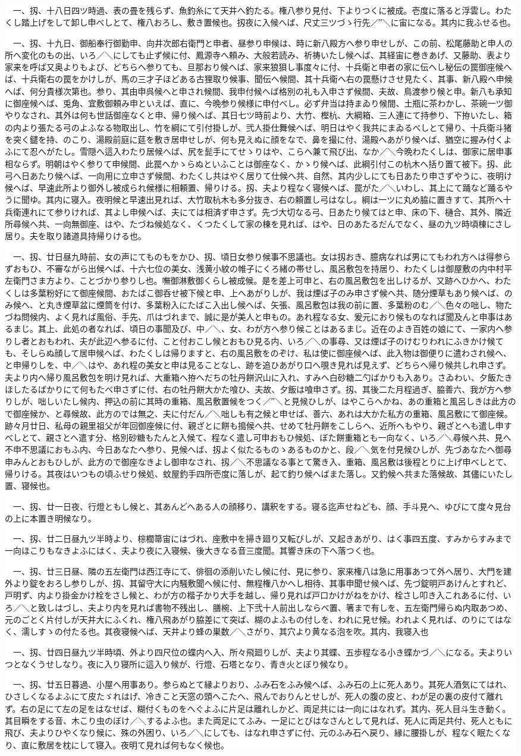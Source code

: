 

　一、扨、十八日四ツ時過、表の畳を残らず、魚釣糸にて天井へ釣たる。権八参り見付、下よりつくに被成。壱度に落ると浮雲し。わたくし踏上げをして卸し申べしとて、権八おろし、敷き置候也。扨夜に入候へば、尺丈三ツづゝ行先／″＼に宙になる。其内に我ふせる也。



　一、扨、十九日、御船奉行御勤申、向井次郎右衛門と申者、昼参り申候は、時に新八殿方へ参り申せしが、この前、松尾藤助と申人の所へ変化のもの出、いろ／＼にしても止ず候に付、鳳源寺へ頼み、大般若読み、祈祷いたし候へば、其経宙に巻きあげ、又藤助、表より家来を呼ば又奥よりもよび、どちらへ参りても、旦那おり候へば、家来狼狽し事度々に付、十兵衛と申者の家に伝へし秘伝の罠御座候へば、十兵衛右の罠をかけしが、馬の三才子ほどある古狸取り候事、聞伝へ候間、其十兵衛へ右の罠懸けさせ見たく、其事、新八殿へ申候へば、何分貴様次第也。参り、其由申呉候へと申され候間、我申付候へば格別の礼も入申さず候間、夫故、鳥渡参り候と申。新八も承知に御座候へば、兎角、宜敷御頼み申といえば、直に、今晩参り候様に申付べし。必ず弁当は持まゐり候間、土瓶に茶わかし、茶碗一ツ御やりなされ、其外は何も世話御座なくと申、帰り候へば、其日七ツ時前より、大竹、樫杭、大綱箱、三人連にて持参り、下拵いたし、箱の内より張たる弓のよふなる物取出し、竹を綱にて引付掛しが、弐人掛仕舞候へば、明日はやく我共にまゐるべしとて帰り、十兵衛斗猪を突く鑓を持、のこり、湯殿前庭に莚を敷き居申せしが、何も見えぬに顔をなで、鼻を撮に付、湯殿へあがり候へば、猶空に握み付くよふにて忍へがたし。雪隠へ這入わたり居候へば、尻を髭手にてせゝりはや、こらへ兼て飛び出、なか／＼今晩わたくしは、御家に居申事相ならず。明朝はやく参りて申候間、此罠へかゝらぬといふことは御座なく、かゝり候へば、此綱引付この杭木へ括り置て被下。扨、此弓へ日あたり候へば、一向用に立申さず候間、わたくし共はやく居りて仕候へ共、自然、其内少しにても日あたり申さずやうに、夜明け候へば、早速此所より御外し被成られ候様に相頼置、帰りける。扨、夫より程なく寝候へば、罠がた／＼いわし、其上にて踊など踊るやうに聞ゆ。其内に寝入。夜明候と早速出見れば、大竹取杭木も多分抜き、右の頼置し弓はなし。綱は一ツに丸め脇に置きすて、其所へ十兵衛連れにて参りければ、其よし申候へば、夫にては相済ず申さず。先づ大切なる弓、日あたり候てはと申、床の下、樋合、其外、隣近所尋候へ共、一向無御座、はや、たづね候処なく、くつたくして家の棟を見れば、はや、日のあたるだんでなく、昼の九ツ時頃棟にさし居り。夫を取り諸道具持帰りける也。



　一、扨、廿日昼九時前、女の声にてものもをかひ、扨、頃日女参り候事不思議也。女は扨おき、臆病なれば男にてもわれ方へは得参らずおもひ、不審ながら出候へば、十六七位の美女、浅黄小紋の帷子にくろ緒の帯せし、風呂敷包を持居り、わたくしは御屋敷の内中村平左衛門さま方より、ことづかり参りし也。嘸御淋敷御くらし被成候。是を差上可申と、右の風呂敷包を出しけるが、又跡へひかへ、わたくしは多葉粉好にて御座候間、おたばこ御呑せ被下候と申、上へあがりしが、我は煙ば子のみ申さず候へ共、随分煙草もあり候へば、のみ候へ、と丸き煙草盆に煙筒を付け、多葉粉入にたばこ入出し候へば、矢張、風呂敷包は我の前に置、多葉粉のむ／＼色々の咄し、物たづね問候内、よく見れば風俗、手先、爪はづれまで、誠に是が美人と申もの。あれ程なる女、爰元におり候ものなれば聞及んと申事はあるまじ。其上、此処の者なれば、頃日の事聞及び、中／＼、女、わが方へ参り候ことはあるまじ。近在のよき百姓の娘にて、一家内へ参りし者とおもわれ、夫が此辺へ参るに付、こと付おこし候とおもひ見る内、いろ／＼の事尋、又は煙ば子のけむりわれにふきかけ候ても、そしらぬ顔して居申候へば、わたくしは帰りますと、右の風呂敷をのぞけ、私は使に御座候へば、此入物は御便りに遣わされ候へ、と申帰りしを、中／＼はや、あれ程の美女と申は見ることなし、跡を追ひあがり口へ覗き見れば見えず、どちらへ帰り候共しれ申さず。夫より内へ帰り風呂敷包を明け見れば、大重箱へ拵へだちの牡丹餅沢山に入れ、すみへ白砂糖二勺ばかりも入あり。さゐわい、夕飯たきほしたるばかりにて何もたべ申さずに付、右の牡丹餅大かた喰ひ、夫故、夕飯は喰申さず。扨、其後二た月程過ぎ、脇善六、我が方へ参りしが、咄しいたし候内、押込の前に其時の重箱、風呂敷置候をつく／″＼と見候ひしが、はやこらへかね、あの重箱と風呂しきは此方ので御座候か、と尋候故、此方のでは無之、夫に付だん／＼咄しも有之候と申せば、善六、あれは大かた私方の重箱、風呂敷にて御座候。跡々月廿日、私母の親里祖父が年回御座候に付、親ざとに餅も搗候へ共、せめて牡丹餅をこしらへ、近所へもやり、親ざとへも遣し申すべしとて、親さとへ遣す分、格別砂糖もたんと入候て、程なく遣し可申おもひ候処、ぼた餅重箱とも一向なく、いろ／＼尋候へ共、見へ不申不思議におもふ内、今日あなたへ参り、見候へば、扨よく似たるものゝあるものかと、段／＼気を付見候ひしが、先づあなたへ御尋申みんとおもひしが、此方ので御座なきよし御申なされ、扨／＼不思議なる事とて驚き入、重箱、風呂敷は後程とりに上げ申べしとて、帰りける。其夜はいつもの頃ふせり候処、蚊屋釣手四所壱度に落しが、起て釣り候へばまた落し。又釣候へ共また落候故、其儘にいたし置、寝候也。



　一、扨、廿一日夜、行燈ともし候と、其あんどへある人の顔移り、講釈をする。寝る迄声せねども、顔、手斗見へ、ゆびにて度々見台の上に本置き明候なり。



　一、扨、廿二日昼九ツ半時より、棕櫚箒宙にはづれ、座敷中を掃き廻り又転びしが、又起きあがり、はく事四五度、すみからすみまで一向ほこりもなきよふにはく、夫より夜に入寝候、後大きなる音三度聞。其響き床の下へ落つく也。



　一、扨、廿三日昼、隣の五左衛門は西江寺にて、俳徊の添削いたし候に付、見に参り、家来権八は急に用事あつて外へ居り、大門を建外より錠をおろし参りしが、扨、其留守大に内騒敷聞へ候に付、無程権八かへし相待、其事申聞せ候へば、先づ錠明戸あけんとすれど、戸明ず、内より掛金かけ栓をさし候と、わが方の楷子かり大手を越し、帰り見れば戸口かけがねをかけ、栓さし叩き入これあるに付、いろ／＼と致しはづし、夫より内を見れば書物不残出し、膳椀、上下弐十人前出しならべ置、箸まで有しを、五左衛門帰らぬ内取あつめ、元のごとく片付しが天井大にふくれ、権八飛あがり脇差にて突ば、糊のよふもの付しを、われに見せ候。われよく見れば、のりにてはなく、濡しすゝの付たる也。其夜寝候へば、天井より蜂の巣数／＼さがり、其穴より黄なる泡を吹。其内、我寝入也



　一、扨、廿四日昼九ツ半時頃、外より四尺位の蝶内へ入、所々飛廻りしが、夫より其蝶、五歩程なる小き蝶かづ／＼になる。夫よりいつとなくうせしなり。夜に入り寝所に這入り候が、行燈、石塔となり、青き火とぼり候なり。



　一、扨、廿五日暮過、小屋へ用事あり。参らぬとて縁よりおり、ふみ石をふみ候へば、ふみ石の上に死人あり。其死人酒気にてはれ、ひさしくなるよふにて皮たゞれはげ、冷きこと天窓の頭へこたへ、飛んでおりんとせしが、死人の腹の皮と、わが足の裏の皮付て離れず。右の足にて左の足をはなせば、糊付くものをへぐよふに片足は離れしかど、両足共には一向にはなれず。其内、死人目斗生き動く。其目瞬をする音、木こり虫のぼけ／＼するよふ也。また両足にてふみ、一足にとびはなさんとして見れば、死人に両足共付、死人ともに飛び、夫よりひやくなり候に、殊の外困り、いろ／＼にしても、はなれ申さずに付、元のふみ石へ戻り、縁に腰掛しが、程なく眠たくなり、直に敷居を枕にして寝入。夜明て見れば何もなく候也。

